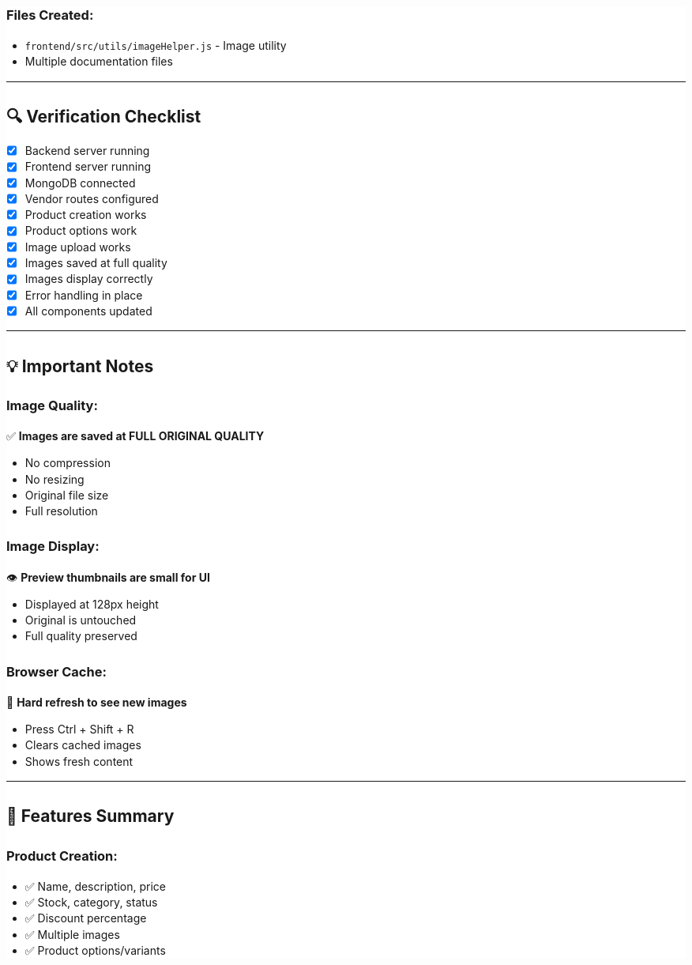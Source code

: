 ### Files Created:
- `frontend/src/utils/imageHelper.js` - Image utility
- Multiple documentation files

---

## 🔍 Verification Checklist

- [x] Backend server running
- [x] Frontend server running
- [x] MongoDB connected
- [x] Vendor routes configured
- [x] Product creation works
- [x] Product options work
- [x] Image upload works
- [x] Images saved at full quality
- [x] Images display correctly
- [x] Error handling in place
- [x] All components updated

---

## 💡 Important Notes

### Image Quality:
✅ **Images are saved at FULL ORIGINAL QUALITY**
- No compression
- No resizing
- Original file size
- Full resolution

### Image Display:
👁️ **Preview thumbnails are small for UI**
- Displayed at 128px height
- Original is untouched
- Full quality preserved

### Browser Cache:
🔄 **Hard refresh to see new images**
- Press Ctrl + Shift + R
- Clears cached images
- Shows fresh content

---

## 🎨 Features Summary

### Product Creation:
- ✅ Name, description, price
- ✅ Stock, category, status
- ✅ Discount percentage
- ✅ Multiple images
- ✅ Product options/variants
